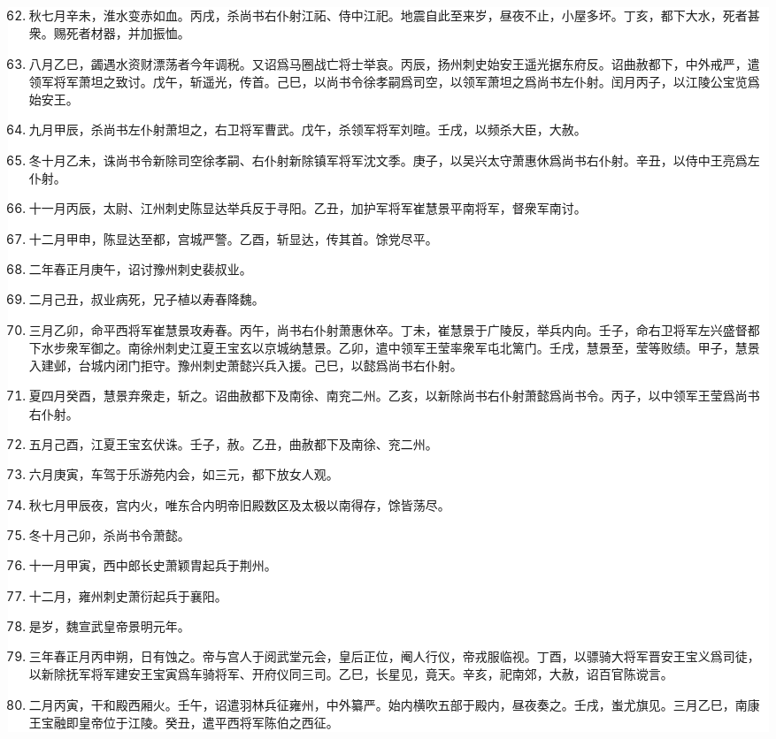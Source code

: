 62. <span id="齐本纪下第五-62"></span>
秋七月辛未，淮水变赤如血。丙戌，杀尚书右仆射江祏、侍中江祀。地震自此至来岁，昼夜不止，小屋多坏。丁亥，都下大水，死者甚衆。赐死者材器，并加振恤。

63. <span id="齐本纪下第五-63"></span>
八月乙巳，蠲遇水资财漂荡者今年调税。又诏爲马圈战亡将士举哀。丙辰，扬州刺史始安王遥光据东府反。诏曲赦都下，中外戒严，遣领军将军萧坦之致讨。戊午，斩遥光，传首。己巳，以尚书令徐孝嗣爲司空，以领军萧坦之爲尚书左仆射。闰月丙子，以江陵公宝览爲始安王。

64. <span id="齐本纪下第五-64"></span>
九月甲辰，杀尚书左仆射萧坦之，右卫将军曹武。戊午，杀领军将军刘暄。壬戌，以频杀大臣，大赦。

65. <span id="齐本纪下第五-65"></span>
冬十月乙未，诛尚书令新除司空徐孝嗣、右仆射新除镇军将军沈文季。庚子，以吴兴太守萧惠休爲尚书右仆射。辛丑，以侍中王亮爲左仆射。

66. <span id="齐本纪下第五-66"></span>
十一月丙辰，太尉、江州刺史陈显达举兵反于寻阳。乙丑，加护军将军崔慧景平南将军，督衆军南讨。

67. <span id="齐本纪下第五-67"></span>
十二月甲申，陈显达至都，宫城严警。乙酉，斩显达，传其首。馀党尽平。

68. <span id="齐本纪下第五-68"></span>
二年春正月庚午，诏讨豫州刺史裴叔业。

69. <span id="齐本纪下第五-69"></span>
二月己丑，叔业病死，兄子植以寿春降魏。

70. <span id="齐本纪下第五-70"></span>
三月乙卯，命平西将军崔慧景攻寿春。丙午，尚书右仆射萧惠休卒。丁未，崔慧景于广陵反，举兵内向。壬子，命右卫将军左兴盛督都下水步衆军御之。南徐州刺史江夏王宝玄以京城纳慧景。乙卯，遣中领军王莹率衆军屯北篱门。壬戌，慧景至，莹等败绩。甲子，慧景入建邺，台城内闭门拒守。豫州刺史萧懿兴兵入援。己巳，以懿爲尚书右仆射。

71. <span id="齐本纪下第五-71"></span>
夏四月癸酉，慧景弃衆走，斩之。诏曲赦都下及南徐、南兖二州。乙亥，以新除尚书右仆射萧懿爲尚书令。丙子，以中领军王莹爲尚书右仆射。

72. <span id="齐本纪下第五-72"></span>
五月己酉，江夏王宝玄伏诛。壬子，赦。乙丑，曲赦都下及南徐、兖二州。

73. <span id="齐本纪下第五-73"></span>
六月庚寅，车驾于乐游苑内会，如三元，都下放女人观。

74. <span id="齐本纪下第五-74"></span>
秋七月甲辰夜，宫内火，唯东合内明帝旧殿数区及太极以南得存，馀皆荡尽。

75. <span id="齐本纪下第五-75"></span>
冬十月己卯，杀尚书令萧懿。

76. <span id="齐本纪下第五-76"></span>
十一月甲寅，西中郎长史萧颖胄起兵于荆州。

77. <span id="齐本纪下第五-77"></span>
十二月，雍州刺史萧衍起兵于襄阳。

78. <span id="齐本纪下第五-78"></span>
是岁，魏宣武皇帝景明元年。

79. <span id="齐本纪下第五-79"></span>
三年春正月丙申朔，日有蚀之。帝与宫人于阅武堂元会，皇后正位，阉人行仪，帝戎服临视。丁酉，以骠骑大将军晋安王宝义爲司徒，以新除抚军将军建安王宝寅爲车骑将军、开府仪同三司。乙巳，长星见，竟天。辛亥，祀南郊，大赦，诏百官陈谠言。

80. <span id="齐本纪下第五-80"></span>
二月丙寅，干和殿西厢火。壬午，诏遣羽林兵征雍州，中外纂严。始内横吹五部于殿内，昼夜奏之。壬戌，蚩尤旗见。三月乙巳，南康王宝融即皇帝位于江陵。癸丑，遣平西将军陈伯之西征。
